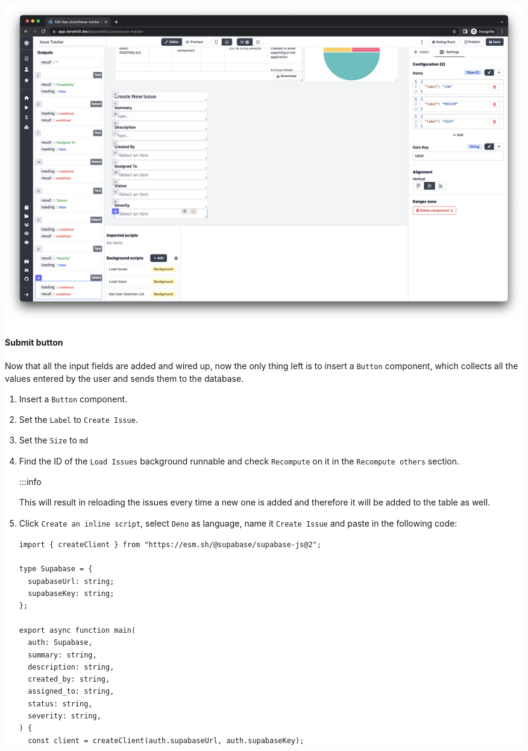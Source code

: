 ![Severity form field](./21-wm-form-severity.png)

#### Submit button

Now that all the input fields are added and wired up, now the only thing left is
to insert a `Button` component, which collects all the values entered by the
user and sends them to the database.

1. Insert a `Button` component.
2. Set the `Label` to `Create Issue`.
3. Set the `Size` to `md`
4. Find the ID of the `Load Issues` background runnable and check `Recompute` on
   it in the `Recompute others` section.

   :::info

   This will result in reloading the issues every time a new one is added and
   therefore it will be added to the table as well.
5. Click `Create an inline script`, select `Deno` as language, name it
   `Create Issue` and paste in the following code:

   ```tsx
   import { createClient } from "https://esm.sh/@supabase/supabase-js@2";
   
   type Supabase = {
     supabaseUrl: string;
     supabaseKey: string;
   };

   export async function main(
     auth: Supabase,
     summary: string,
     description: string,
     created_by: string,
     assigned_to: string,
     status: string,
     severity: string,
   ) {
     const client = createClient(auth.supabaseUrl, auth.supabaseKey);
   ```